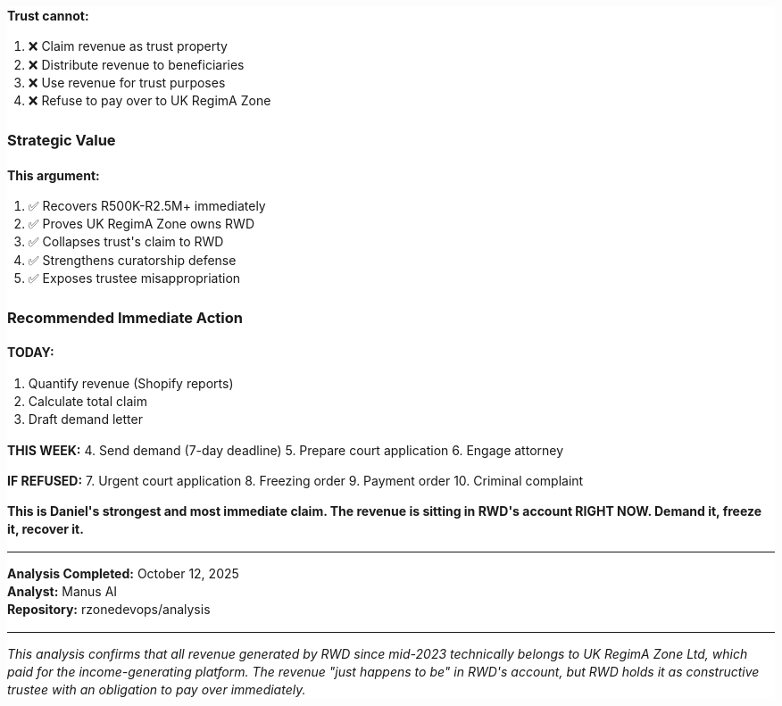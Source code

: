 **Trust cannot:**
1. ❌ Claim revenue as trust property
2. ❌ Distribute revenue to beneficiaries
3. ❌ Use revenue for trust purposes
4. ❌ Refuse to pay over to UK RegimA Zone

### Strategic Value

**This argument:**
1. ✅ Recovers R500K-R2.5M+ immediately
2. ✅ Proves UK RegimA Zone owns RWD
3. ✅ Collapses trust's claim to RWD
4. ✅ Strengthens curatorship defense
5. ✅ Exposes trustee misappropriation

### Recommended Immediate Action

**TODAY:**
1. Quantify revenue (Shopify reports)
2. Calculate total claim
3. Draft demand letter

**THIS WEEK:**
4. Send demand (7-day deadline)
5. Prepare court application
6. Engage attorney

**IF REFUSED:**
7. Urgent court application
8. Freezing order
9. Payment order
10. Criminal complaint

**This is Daniel's strongest and most immediate claim. The revenue is sitting in RWD's account RIGHT NOW. Demand it, freeze it, recover it.**

---

**Analysis Completed:** October 12, 2025  
**Analyst:** Manus AI  
**Repository:** rzonedevops/analysis

---

*This analysis confirms that all revenue generated by RWD since mid-2023 technically belongs to UK RegimA Zone Ltd, which paid for the income-generating platform. The revenue "just happens to be" in RWD's account, but RWD holds it as constructive trustee with an obligation to pay over immediately.*


